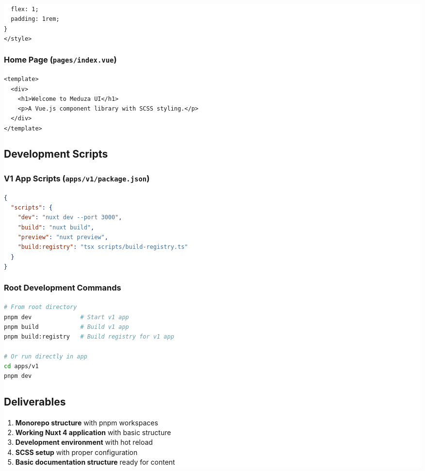 ```vue
  flex: 1;
  padding: 1rem;
}
</style>
```

### Home Page (`pages/index.vue`)
```vue
<template>
  <div>
    <h1>Welcome to Meduza UI</h1>
    <p>A Vue.js component library with SCSS styling.</p>
  </div>
</template>
```

## Development Scripts

### V1 App Scripts (`apps/v1/package.json`)
```json
{
  "scripts": {
    "dev": "nuxt dev --port 3000",
    "build": "nuxt build",
    "preview": "nuxt preview",
    "build:registry": "tsx scripts/build-registry.ts"
  }
}
```

### Root Development Commands
```bash
# From root directory
pnpm dev              # Start v1 app
pnpm build            # Build v1 app  
pnpm build:registry   # Build registry for v1 app

# Or run directly in app
cd apps/v1
pnpm dev
```



## Deliverables

1. **Monorepo structure** with pnpm workspaces
2. **Working Nuxt 4 application** with basic structure
3. **Development environment** with hot reload
4. **SCSS setup** with proper configuration
5. **Basic documentation structure** ready for content
